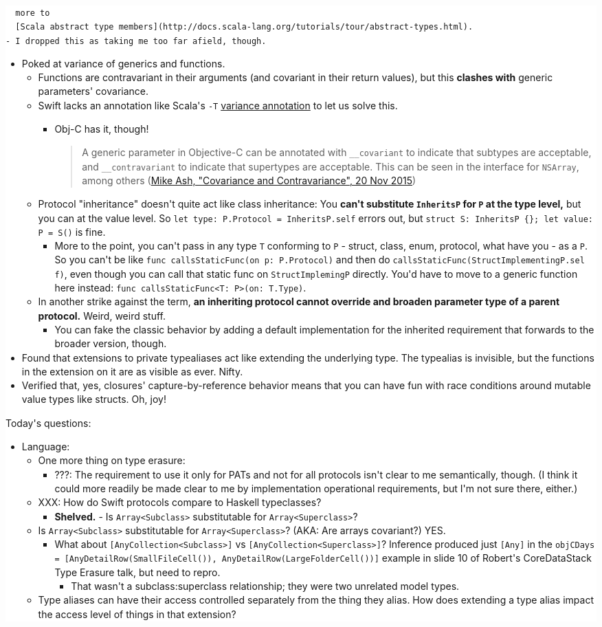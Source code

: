       more to
      [Scala abstract type members](http://docs.scala-lang.org/tutorials/tour/abstract-types.html).
    - I dropped this as taking me too far afield, though.
- Poked at variance of generics and functions.
    - Functions are contravariant in their arguments (and covariant in their
      return values), but this **clashes with** generic parameters' covariance.
    - Swift lacks an annotation like Scala's `-T`
      [variance annotation](http://docs.scala-lang.org/tutorials/tour/variances.html)
      to let us solve this.
        - Obj-C has it, though!

          > A generic parameter in Objective-C can be annotated with
          > `__covariant` to indicate that subtypes are acceptable, and
          > `__contravariant` to indicate that supertypes are acceptable. This
          > can be seen in the interface for `NSArray`, among others
          > ([Mike Ash, "Covariance and Contravariance", 20 Nov 2015](https://mikeash.com/pyblog/friday-qa-2015-11-20-covariance-and-contravariance.html))
    - Protocol "inheritance" doesn't quite act like class inheritance:
      You **can't substitute `InheritsP` for `P` at the type level,**
      but you can at the value level.
      So `let type: P.Protocol = InheritsP.self` errors out,
      but `struct S: InheritsP {}; let value: P = S()` is fine.
        - More to the point, you can't pass in any type `T` conforming to
          `P` - struct, class, enum, protocol, what have you - as a `P`.
          So you can't be like `func callsStaticFunc(on p: P.Protocol)`
          and then do `callsStaticFunc(StructImplementingP.self)`,
          even though you can call that static func on `StructImplemingP`
          directly. You'd have to move to a generic function here instead:
          `func callsStaticFunc<T: P>(on: T.Type)`.
    - In another strike against the term,
      **an inheriting protocol cannot override and broaden parameter type
      of a parent protocol.** Weird, weird stuff.
        - You can fake the classic behavior by adding a default implementation
          for the inherited requirement that forwards to the broader version,
          though.
- Found that extensions to private typealiases act like extending the
  underlying type. The typealias is invisible, but the functions in the
  extension on it are as visible as ever. Nifty.
- Verified that, yes, closures' capture-by-reference behavior means that
  you can have fun with race conditions around mutable value types like
  structs. Oh, joy!

Today's questions:

- Language:
    - One more thing on type erasure:
        - ???: The requirement to use it only for PATs and not for all
          protocols isn't clear to me semantically, though. (I think it could
          more readily be made clear to me by implementation operational
          requirements, but I'm not sure there, either.)
    - XXX: How do Swift protocols compare to Haskell typeclasses?
        - **Shelved.**    - Is `Array<Subclass>` substitutable for `Array<Superclass>`?
    - Is `Array<Subclass>` substitutable for `Array<Superclass>`?
      (AKA: Are arrays covariant?) YES.
        - What about `[AnyCollection<Subclass>]` vs
          `[AnyCollection<Superclass>]`?
          Inference produced just `[Any]` in the
          `objCDays = [AnyDetailRow(SmallFileCell()), AnyDetailRow(LargeFolderCell())]`
          example in slide 10 of Robert's CoreDataStack Type Erasure talk, but
          need to repro.
            - That wasn't a subclass:superclass relationship; they were two
              unrelated model types.
    - Type aliases can have their access controlled separately from the
      thing they alias. How does extending a type alias impact the access
      level of things in that extension?